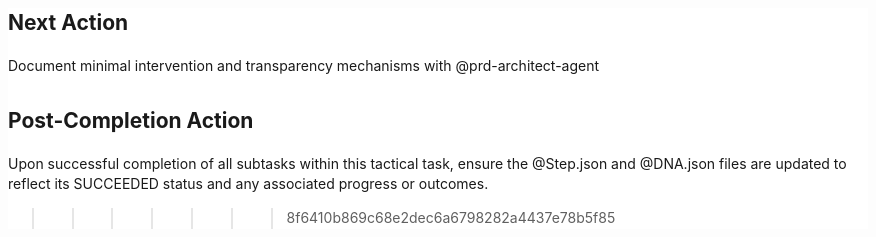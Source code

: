 ## Next Action
Document minimal intervention and transparency mechanisms with @prd-architect-agent

## Post-Completion Action
Upon successful completion of all subtasks within this tactical task, ensure the @Step.json and @DNA.json files are updated to reflect its SUCCEEDED status and any associated progress or outcomes. 
>>>>>>> 8f6410b869c68e2dec6a6798282a4437e78b5f85
